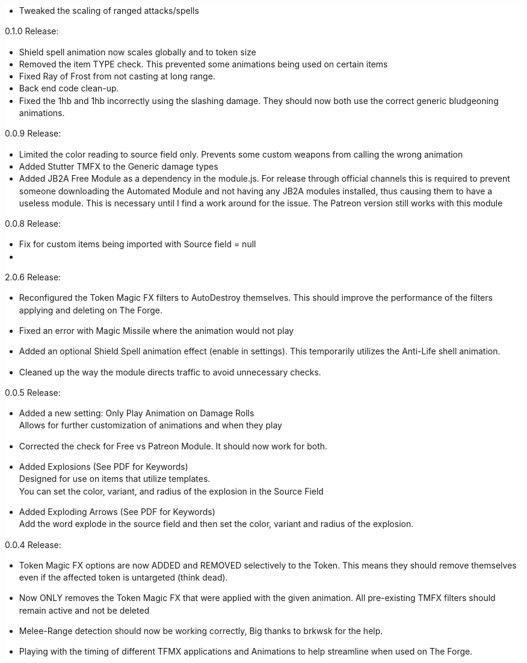 - Tweaked the scaling of ranged attacks/spells

0.1.0 Release:
- Shield spell animation now scales globally and to token size  
- Removed the item TYPE check. This prevented some animations being used on certain items  
- Fixed Ray of Frost from not casting at long range.  
- Back end code clean-up.  
- Fixed the 1hb and 1hb incorrectly using the slashing damage. They should now both use the correct generic bludgeoning animations.  

0.0.9 Release:  
- Limited the color reading to source field only. Prevents some custom weapons from calling the wrong animation  
- Added Stutter TMFX to the Generic damage types  
- Added JB2A Free Module as a dependency in the module.js. For release through official channels this is required to prevent someone downloading the Automated Module and not having any JB2A modules installed, thus causing them to have a useless module. This is necessary until I find a work around for the issue. The Patreon version still works with this module  

0.0.8 Release:  
- Fix for custom items being imported with Source field = null  
- 
2.0.6 Release:
- Reconfigured the Token Magic FX filters to AutoDestroy themselves. This should improve the performance of the filters applying and deleting on The Forge.

- Fixed an error with Magic Missile where the animation would not play

- Added an optional Shield Spell animation effect (enable in settings). This temporarily utilizes the Anti-Life shell animation.

- Cleaned up the way the module directs traffic to avoid unnecessary checks.


0.0.5 Release:
- Added a new setting: Only Play Animation on Damage Rolls  
  Allows for further customization of animations and when they play

- Corrected the check for Free vs Patreon Module. It should now work for both.

- Added Explosions (See PDF for Keywords)  
  Designed for use on items that utilize templates.  
  You can set the color, variant, and radius of the explosion in the Source Field

- Added Exploding Arrows (See PDF for Keywords)  
  Add the word explode in the source field and then set the color, variant and radius of the explosion.

0.0.4 Release:
- Token Magic FX options are now ADDED and REMOVED selectively to the Token. This means they should remove themselves even if the affected token is untargeted (think dead).

- Now ONLY removes the Token Magic FX that were applied with the given animation. All pre-existing TMFX filters should remain active and not be deleted

- Melee-Range detection should now be working correctly, Big thanks to brkwsk for the help.

- Playing with the timing of different TFMX applications and Animations to help streamline when used on The Forge.
